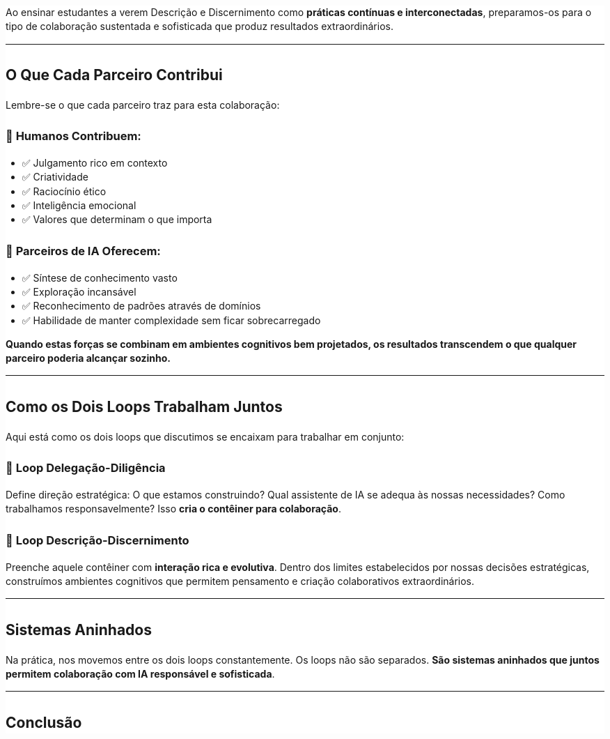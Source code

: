 Ao ensinar estudantes a verem Descrição e Discernimento como **práticas contínuas e interconectadas**, preparamos-os para o tipo de colaboração sustentada e sofisticada que produz resultados extraordinários.

---

## O Que Cada Parceiro Contribui

Lembre-se o que cada parceiro traz para esta colaboração:

### 🧑 **Humanos Contribuem:**
- ✅ Julgamento rico em contexto
- ✅ Criatividade
- ✅ Raciocínio ético
- ✅ Inteligência emocional
- ✅ Valores que determinam o que importa

### 🤖 **Parceiros de IA Oferecem:**
- ✅ Síntese de conhecimento vasto
- ✅ Exploração incansável
- ✅ Reconhecimento de padrões através de domínios
- ✅ Habilidade de manter complexidade sem ficar sobrecarregado

**Quando estas forças se combinam em ambientes cognitivos bem projetados, os resultados transcendem o que qualquer parceiro poderia alcançar sozinho.**

---

## Como os Dois Loops Trabalham Juntos

Aqui está como os dois loops que discutimos se encaixam para trabalhar em conjunto:

### 🎯 **Loop Delegação-Diligência**
Define direção estratégica: O que estamos construindo? Qual assistente de IA se adequa às nossas necessidades? Como trabalhamos responsavelmente? Isso **cria o contêiner para colaboração**.

### 📝 **Loop Descrição-Discernimento**
Preenche aquele contêiner com **interação rica e evolutiva**. Dentro dos limites estabelecidos por nossas decisões estratégicas, construímos ambientes cognitivos que permitem pensamento e criação colaborativos extraordinários.

---

## Sistemas Aninhados

Na prática, nos movemos entre os dois loops constantemente. Os loops não são separados. **São sistemas aninhados que juntos permitem colaboração com IA responsável e sofisticada**.

---

## Conclusão
